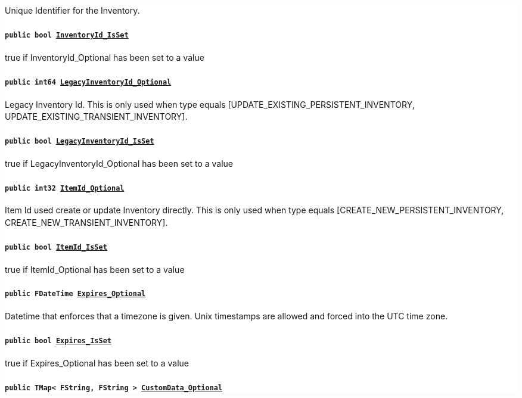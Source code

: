Unique Identifier for the Inventory.

#### `public bool `[`InventoryId_IsSet`](#structFRHAPI__PlayerOrderEntryCreate_1afa2e5d18d4ef18e30ecf34615c6b0715) <a id="structFRHAPI__PlayerOrderEntryCreate_1afa2e5d18d4ef18e30ecf34615c6b0715"></a>

true if InventoryId_Optional has been set to a value

#### `public int64 `[`LegacyInventoryId_Optional`](#structFRHAPI__PlayerOrderEntryCreate_1ae8c7bba30205a2835a01e6007f9384f2) <a id="structFRHAPI__PlayerOrderEntryCreate_1ae8c7bba30205a2835a01e6007f9384f2"></a>

Legacy Inventory Id. This is only used when type equals [UPDATE_EXISTING_PERSISTENT_INVENTORY, UPDATE_EXISTING_TRANSIENT_INVENTORY].

#### `public bool `[`LegacyInventoryId_IsSet`](#structFRHAPI__PlayerOrderEntryCreate_1a51a6d18e2f705583ec1f1c89e32ac05c) <a id="structFRHAPI__PlayerOrderEntryCreate_1a51a6d18e2f705583ec1f1c89e32ac05c"></a>

true if LegacyInventoryId_Optional has been set to a value

#### `public int32 `[`ItemId_Optional`](#structFRHAPI__PlayerOrderEntryCreate_1ab55f4ff8e86a6c9806c5340ed2fb6a84) <a id="structFRHAPI__PlayerOrderEntryCreate_1ab55f4ff8e86a6c9806c5340ed2fb6a84"></a>

Item Id used create or update Inventory directly. This is only used when type equals [CREATE_NEW_PERSISTENT_INVENTORY, CREATE_NEW_TRANSIENT_INVENTORY].

#### `public bool `[`ItemId_IsSet`](#structFRHAPI__PlayerOrderEntryCreate_1ae5a79822d9b138ed7d1261534314aa44) <a id="structFRHAPI__PlayerOrderEntryCreate_1ae5a79822d9b138ed7d1261534314aa44"></a>

true if ItemId_Optional has been set to a value

#### `public FDateTime `[`Expires_Optional`](#structFRHAPI__PlayerOrderEntryCreate_1a020075590d344ccee3befe568f934611) <a id="structFRHAPI__PlayerOrderEntryCreate_1a020075590d344ccee3befe568f934611"></a>

Datetime that enforces that a timezone is given. Unix timestamps are allowed and forced into the UTC time zone.

#### `public bool `[`Expires_IsSet`](#structFRHAPI__PlayerOrderEntryCreate_1a0363a10ac062ff116dc8b8519df4e401) <a id="structFRHAPI__PlayerOrderEntryCreate_1a0363a10ac062ff116dc8b8519df4e401"></a>

true if Expires_Optional has been set to a value

#### `public TMap< FString, FString > `[`CustomData_Optional`](#structFRHAPI__PlayerOrderEntryCreate_1a8cf7cee2a5dd6adf0dd52933d80816fc) <a id="structFRHAPI__PlayerOrderEntryCreate_1a8cf7cee2a5dd6adf0dd52933d80816fc"></a>
